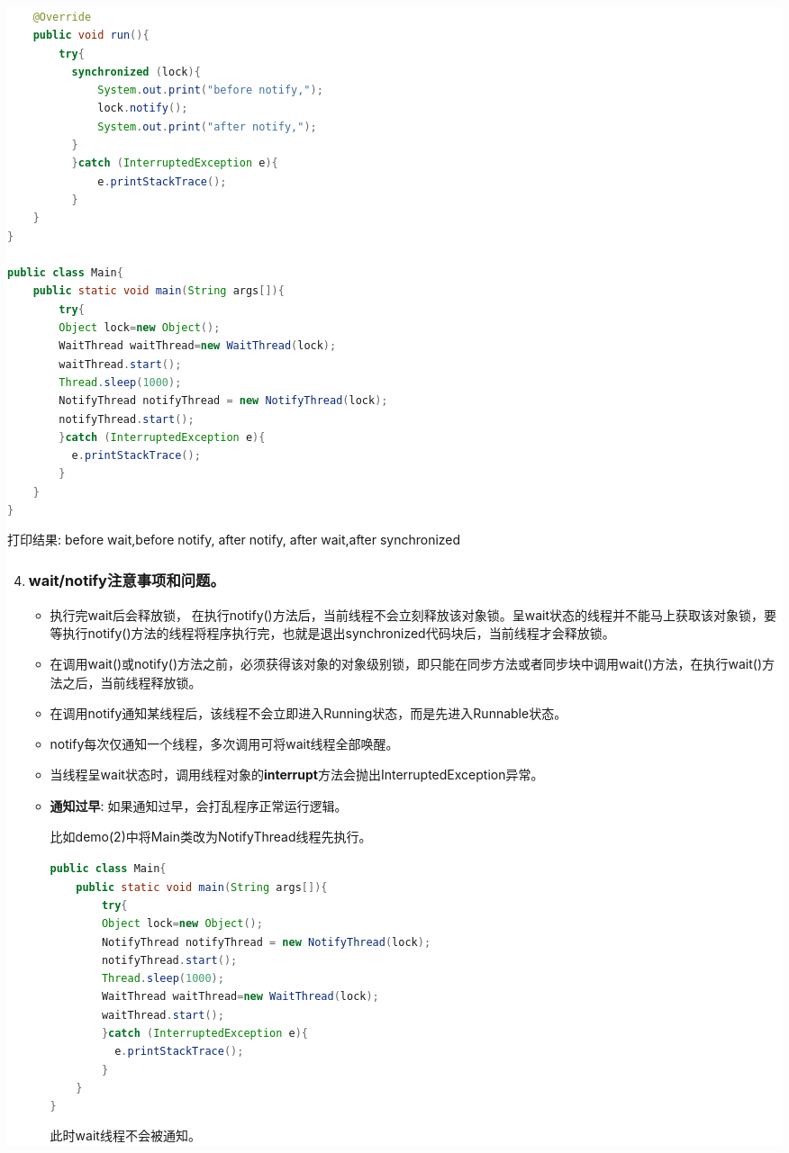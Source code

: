 ```java
    @Override
    public void run(){
        try{
          synchronized (lock){
              System.out.print("before notify,");
              lock.notify();
              System.out.print("after notify,");
          }
          }catch (InterruptedException e){
              e.printStackTrace();
          }
    }
}

public class Main{
    public static void main(String args[]){
        try{
        Object lock=new Object();
        WaitThread waitThread=new WaitThread(lock);
        waitThread.start();
        Thread.sleep(1000);
        NotifyThread notifyThread = new NotifyThread(lock);
        notifyThread.start();
        }catch (InterruptedException e){
          e.printStackTrace();
        }
    }
}
```
打印结果: before wait,before notify, after notify, after wait,after synchronized


4. ### wait/notify注意事项和问题。

   - 执行完wait后会释放锁， 在执行notify()方法后，当前线程不会立刻释放该对象锁。呈wait状态的线程并不能马上获取该对象锁，要等执行notify()方法的线程将程序执行完，也就是退出synchronized代码块后，当前线程才会释放锁。
      
   - 在调用wait()或notify()方法之前，必须获得该对象的对象级别锁，即只能在同步方法或者同步块中调用wait()方法，在执行wait()方法之后，当前线程释放锁。
   
   - 在调用notify通知某线程后，该线程不会立即进入Running状态，而是先进入Runnable状态。
      
   - notify每次仅通知一个线程，多次调用可将wait线程全部唤醒。
   
   - 当线程呈wait状态时，调用线程对象的**interrupt**方法会抛出InterruptedException异常。
   
   - **通知过早**: 如果通知过早，会打乱程序正常运行逻辑。
      
      比如demo(2)中将Main类改为NotifyThread线程先执行。
      ```java
      public class Main{
          public static void main(String args[]){
              try{
              Object lock=new Object();
              NotifyThread notifyThread = new NotifyThread(lock);
              notifyThread.start();
              Thread.sleep(1000);
              WaitThread waitThread=new WaitThread(lock);
              waitThread.start();
              }catch (InterruptedException e){
                e.printStackTrace();
              }
          }
      }
      ```
      此时wait线程不会被通知。
      